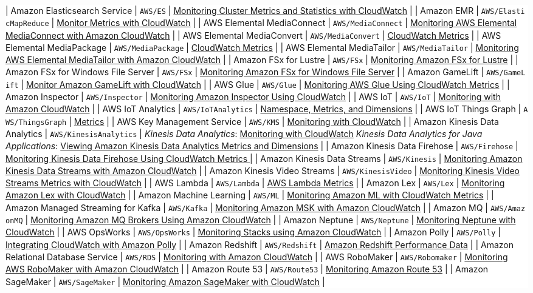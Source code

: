 |  Amazon Elasticsearch Service  |  `AWS/ES`  |  [Monitoring Cluster Metrics and Statistics with CloudWatch](https://docs.aws.amazon.com/elasticsearch-service/latest/developerguide/es-managedomains.html#es-managedomains-cloudwatchmetrics)  | 
|  Amazon EMR  |  `AWS/ElasticMapReduce`  |  [Monitor Metrics with CloudWatch](https://docs.aws.amazon.com/emr/latest/ManagementGuide/UsingEMR_ViewingMetrics.html)  | 
|  AWS Elemental MediaConnect  |  `AWS/MediaConnect`  |  [Monitoring AWS Elemental MediaConnect with Amazon CloudWatch](https://docs.aws.amazon.com/mediaconnect/latest/ug/monitor-with-cloudwatch.html)  | 
|  AWS Elemental MediaConvert  |  `AWS/MediaConvert`  |  [CloudWatch Metrics](https://docs.aws.amazon.com/mediaconvert/latest/ug/MediaConvert-metrics.html)  | 
|  AWS Elemental MediaPackage  |  `AWS/MediaPackage`  |  [CloudWatch Metrics](https://docs.aws.amazon.com/mediapackage/latest/ug/monitoring-cloudwatch.html#metrics)  | 
|  AWS Elemental MediaTailor  |  `AWS/MediaTailor`  |  [Monitoring AWS Elemental MediaTailor with Amazon CloudWatch](https://docs.aws.amazon.com/mediatailor/latest/ug/monitoring-cloudwatch.html)  | 
|  Amazon FSx for Lustre  |  `AWS/FSx`  |  [Monitoring Amazon FSx for Lustre](https://docs.aws.amazon.com/fsx/latest/LustreGuide/monitoring_overview.html)  | 
|  Amazon FSx for Windows File Server  |  `AWS/FSx`  |  [Monitoring Amazon FSx for Windows File Server](https://docs.aws.amazon.com/fsx/latest/WindowsGuide/monitoring_overview.html)  | 
|  Amazon GameLift  |  `AWS/GameLift`  |  [Monitor Amazon GameLift with CloudWatch](https://docs.aws.amazon.com/gamelift/latest/developerguide/monitoring-cloudwatch.html)  | 
|  AWS Glue  |  `AWS/Glue`  |  [Monitoring AWS Glue Using CloudWatch Metrics](https://docs.aws.amazon.com/glue/latest/dg/monitoring-awsglue-with-cloudwatch-metrics.html)  | 
|  Amazon Inspector |  `AWS/Inspector`  |  [Monitoring Amazon Inspector Using CloudWatch](https://docs.aws.amazon.com/inspector/latest/userguide/using-cloudwatch.html)  | 
|  AWS IoT  |  `AWS/IoT`  |  [Monitoring with Amazon CloudWatch](https://docs.aws.amazon.com/iot/latest/developerguide/monitoring-cloudwatch.html)  | 
|  AWS IoT Analytics  |  `AWS/IoTAnalytics`  |  [Namespace, Metrics, and Dimensions](https://docs.aws.amazon.com/iotanalytics/latest/userguide/cloudwatch.html#aws-iot-analytics-cloudwatch-metrics)  | 
|  AWS IoT Things Graph  |  `AWS/ThingsGraph`  |  [Metrics](https://docs.aws.amazon.com/thingsgraph/latest/ug/iot-tg-metrics.html)  | 
|  AWS Key Management Service  |  `AWS/KMS`  |  [Monitoring with CloudWatch](https://docs.aws.amazon.com/kms/latest/developerguide/monitoring-cloudwatch.html)  | 
|  Amazon Kinesis Data Analytics  |  `AWS/KinesisAnalytics`  |  *Kinesis Data Analytics*: [Monitoring with CloudWatch](https://docs.aws.amazon.com/kinesisanalytics/latest/dev/monitoring-cloudwatch.html) *Kinesis Data Analytics for Java Applications*: [Viewing Amazon Kinesis Data Analytics Metrics and Dimensions](https://docs.aws.amazon.com/kinesisanalytics/latest/java/metrics-dimensions.html)  | 
|  Amazon Kinesis Data Firehose  |  `AWS/Firehose`  |  [Monitoring Kinesis Data Firehose Using CloudWatch Metrics ](https://docs.aws.amazon.com/firehose/latest/dev/monitoring-with-cloudwatch-metrics.html)  | 
|  Amazon Kinesis Data Streams  |  `AWS/Kinesis`  |  [Monitoring Amazon Kinesis Data Streams with Amazon CloudWatch](https://docs.aws.amazon.com/streams/latest/dev/monitoring-with-cloudwatch.html)  | 
|  Amazon Kinesis Video Streams  |  `AWS/KinesisVideo`  |  [Monitoring Kinesis Video Streams Metrics with CloudWatch](https://docs.aws.amazon.com/kinesisvideostreams/latest/dg/monitoring-cloudwatch.html)  | 
|  AWS Lambda  |  `AWS/Lambda`  |  [AWS Lambda Metrics](https://docs.aws.amazon.com/lambda/latest/dg/monitoring-functions-metrics.html)  | 
|  Amazon Lex  |  `AWS/Lex`  |  [Monitoring Amazon Lex with CloudWatch](https://docs.aws.amazon.com/lex/latest/dg/monitoring-aws-lex-cloudwatch.html)  | 
|  Amazon Machine Learning  |  `AWS/ML`  |  [Monitoring Amazon ML with CloudWatch Metrics](https://docs.aws.amazon.com/machine-learning/latest/dg/cw-doc.html)  | 
|  Amazon Managed Streaming for Kafka  |  `AWS/Kafka`  |  [Monitoring Amazon MSK with Amazon CloudWatch](https://docs.aws.amazon.com/msk/latest/developerguide/monitoring.html)  | 
|  Amazon MQ  |  `AWS/AmazonMQ`  |  [Monitoring Amazon MQ Brokers Using Amazon CloudWatch](https://docs.aws.amazon.com/amazon-mq/latest/developer-guide/amazon-mq-monitoring-cloudwatch.html)  | 
|  Amazon Neptune  |  `AWS/Neptune`  |  [Monitoring Neptune with CloudWatch](https://docs.aws.amazon.com/neptune/latest/userguide/cloudwatch.html)  | 
|  AWS OpsWorks  |  `AWS/OpsWorks`  |  [Monitoring Stacks using Amazon CloudWatch](https://docs.aws.amazon.com/opsworks/latest/userguide/monitoring-cloudwatch.html)  | 
|  Amazon Polly  |  `AWS/Polly`  |  [Integrating CloudWatch with Amazon Polly](https://docs.aws.amazon.com/polly/latest/dg/cloud-watch.html)  | 
|  Amazon Redshift  |  `AWS/Redshift`  |  [Amazon Redshift Performance Data](https://docs.aws.amazon.com/redshift/latest/mgmt/metrics-listing.html)  | 
|  Amazon Relational Database Service  |  `AWS/RDS`  |  [Monitoring with Amazon CloudWatch](https://docs.aws.amazon.com/AmazonRDS/latest/UserGuide/MonitoringOverview.html#monitoring-cloudwatch)  | 
|  AWS RoboMaker  |  `AWS/Robomaker`  |  [Monitoring AWS RoboMaker with Amazon CloudWatch](https://docs.aws.amazon.com/robomaker/latest/dg/monitoring-aws-robomaker-cloudwatch.html)  | 
|  Amazon Route 53  |  `AWS/Route53`  |  [Monitoring Amazon Route 53](https://docs.aws.amazon.com/Route53/latest/DeveloperGuide/monitoring-overview.html)  | 
|  Amazon SageMaker  |  `AWS/SageMaker`  |  [Monitoring Amazon SageMaker with CloudWatch](https://docs.aws.amazon.com/sagemaker/latest/dg/monitoring-cloudwatch.html)  | 
